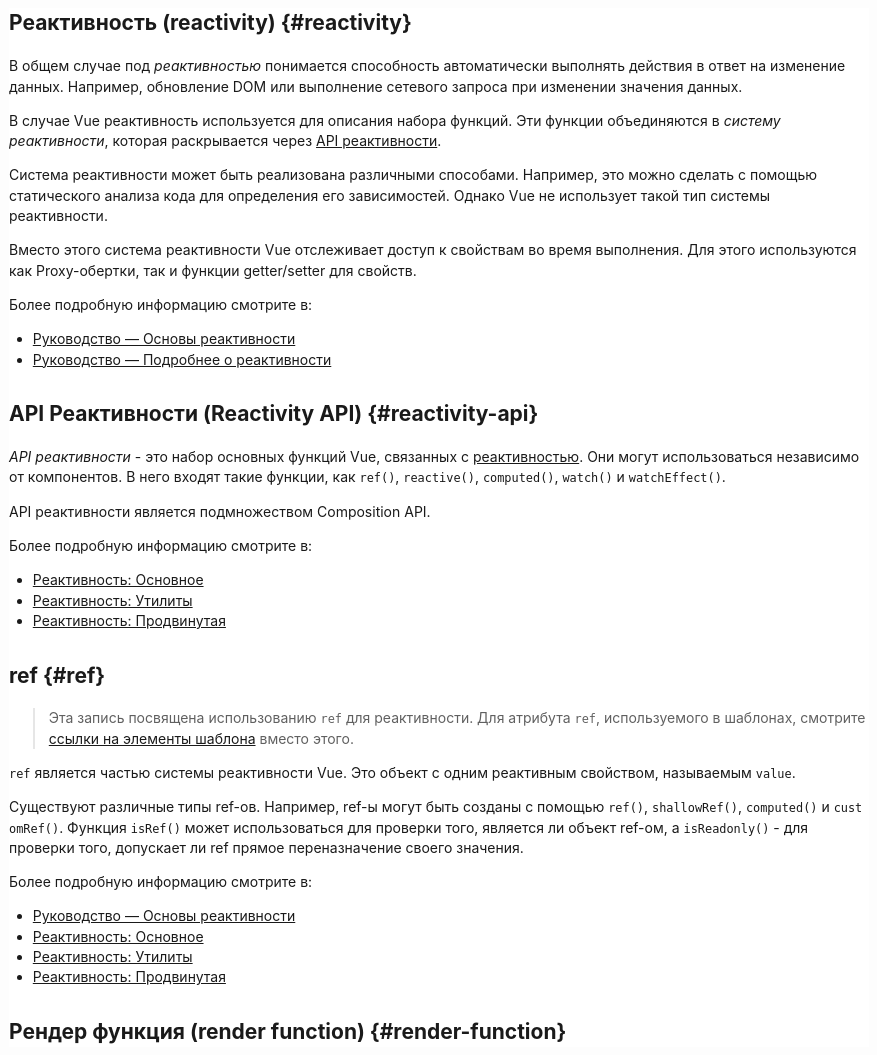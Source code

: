 ## Реактивность (reactivity) {#reactivity}

В общем случае под *реактивностью* понимается способность автоматически выполнять действия в ответ на изменение данных. Например, обновление DOM или выполнение сетевого запроса при изменении значения данных.

В случае Vue реактивность используется для описания набора функций. Эти функции объединяются в *систему реактивности*, которая раскрывается через [API реактивности](#reactivity-api).

Система реактивности может быть реализована различными способами. Например, это можно сделать с помощью статического анализа кода для определения его зависимостей. Однако Vue не использует такой тип системы реактивности.

Вместо этого система реактивности Vue отслеживает доступ к свойствам во время выполнения. Для этого используются как Proxy-обертки, так и функции getter/setter для свойств.

Более подробную информацию смотрите в:
- [Руководство — Основы реактивности](/guide/essentials/reactivity-fundamentals.html)
- [Руководство — Подробнее о реактивности](/guide/extras/reactivity-in-depth.html)

## API Реактивности (Reactivity API) {#reactivity-api}
*API реактивности* - это набор основных функций Vue, связанных с [реактивностью](#reactivity). Они могут использоваться независимо от компонентов. В него входят такие функции, как `ref()`, `reactive()`, `computed()`, `watch()` и `watchEffect()`.

API реактивности является подмножеством Composition API.

Более подробную информацию смотрите в:
- [Реактивность: Основное](/api/reactivity-core.html)
- [Реактивность: Утилиты](/api/reactivity-utilities.html)
- [Реактивность: Продвинутая](/api/reactivity-advanced.html)

## ref {#ref}

> Эта запись посвящена использованию `ref` для реактивности. Для атрибута `ref`, используемого в шаблонах, смотрите [ссылки на элементы шаблона](#template-ref) вместо этого.

`ref` является частью системы реактивности Vue. Это объект с одним реактивным свойством, называемым `value`.

Существуют различные типы ref-ов. Например, ref-ы могут быть созданы с помощью `ref()`, `shallowRef()`, `computed()` и `customRef()`. Функция `isRef()` может использоваться для проверки того, является ли объект ref-ом, а `isReadonly()` - для проверки того, допускает ли ref прямое переназначение своего значения.

Более подробную информацию смотрите в:
- [Руководство — Основы реактивности](/guide/essentials/reactivity-fundamentals.html)
- [Реактивность: Основное](/api/reactivity-core.html)
- [Реактивность: Утилиты](/api/reactivity-utilities.html)
- [Реактивность: Продвинутая](/api/reactivity-advanced.html)

## Рендер функция (render function) {#render-function}
